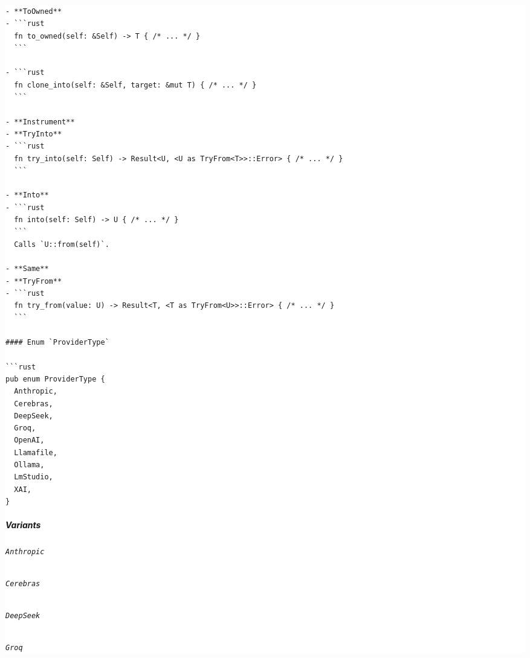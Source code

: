   ```
- **ToOwned**
  - ```rust
    fn to_owned(self: &Self) -> T { /* ... */ }
    ```

  - ```rust
    fn clone_into(self: &Self, target: &mut T) { /* ... */ }
    ```

- **Instrument**
- **TryInto**
  - ```rust
    fn try_into(self: Self) -> Result<U, <U as TryFrom<T>>::Error> { /* ... */ }
    ```

- **Into**
  - ```rust
    fn into(self: Self) -> U { /* ... */ }
    ```
    Calls `U::from(self)`.

- **Same**
- **TryFrom**
  - ```rust
    fn try_from(value: U) -> Result<T, <T as TryFrom<U>>::Error> { /* ... */ }
    ```

#### Enum `ProviderType`

```rust
pub enum ProviderType {
    Anthropic,
    Cerebras,
    DeepSeek,
    Groq,
    OpenAI,
    Llamafile,
    Ollama,
    LmStudio,
    XAI,
}
```

##### Variants

###### `Anthropic`

###### `Cerebras`

###### `DeepSeek`

###### `Groq`
